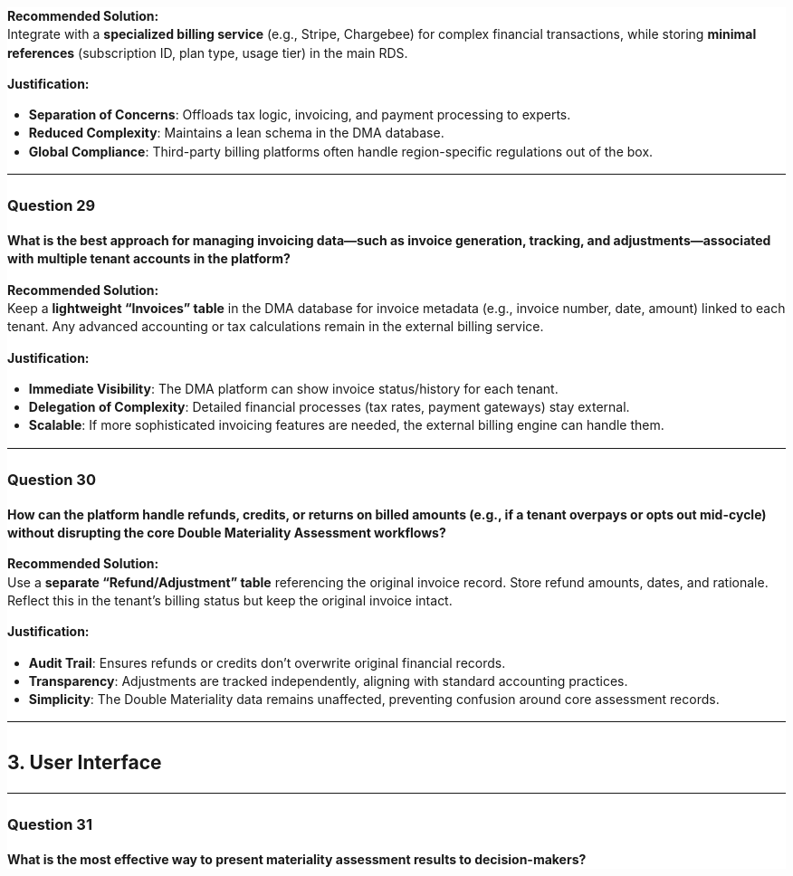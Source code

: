 **Recommended Solution:**  
Integrate with a **specialized billing service** (e.g., Stripe, Chargebee) for complex financial transactions, while storing **minimal references** (subscription ID, plan type, usage tier) in the main RDS.

**Justification:**  
- **Separation of Concerns**: Offloads tax logic, invoicing, and payment processing to experts.  
- **Reduced Complexity**: Maintains a lean schema in the DMA database.  
- **Global Compliance**: Third-party billing platforms often handle region-specific regulations out of the box.

---

### **Question 29**  
**What is the best approach for managing invoicing data—such as invoice generation, tracking, and adjustments—associated with multiple tenant accounts in the platform?**

**Recommended Solution:**  
Keep a **lightweight “Invoices” table** in the DMA database for invoice metadata (e.g., invoice number, date, amount) linked to each tenant. Any advanced accounting or tax calculations remain in the external billing service.

**Justification:**  
- **Immediate Visibility**: The DMA platform can show invoice status/history for each tenant.  
- **Delegation of Complexity**: Detailed financial processes (tax rates, payment gateways) stay external.  
- **Scalable**: If more sophisticated invoicing features are needed, the external billing engine can handle them.

---

### **Question 30**  
**How can the platform handle refunds, credits, or returns on billed amounts (e.g., if a tenant overpays or opts out mid-cycle) without disrupting the core Double Materiality Assessment workflows?**

**Recommended Solution:**  
Use a **separate “Refund/Adjustment” table** referencing the original invoice record. Store refund amounts, dates, and rationale. Reflect this in the tenant’s billing status but keep the original invoice intact.

**Justification:**  
- **Audit Trail**: Ensures refunds or credits don’t overwrite original financial records.  
- **Transparency**: Adjustments are tracked independently, aligning with standard accounting practices.  
- **Simplicity**: The Double Materiality data remains unaffected, preventing confusion around core assessment records.

---

## **3. User Interface**

---

### **Question 31**  
**What is the most effective way to present materiality assessment results to decision-makers?**  
